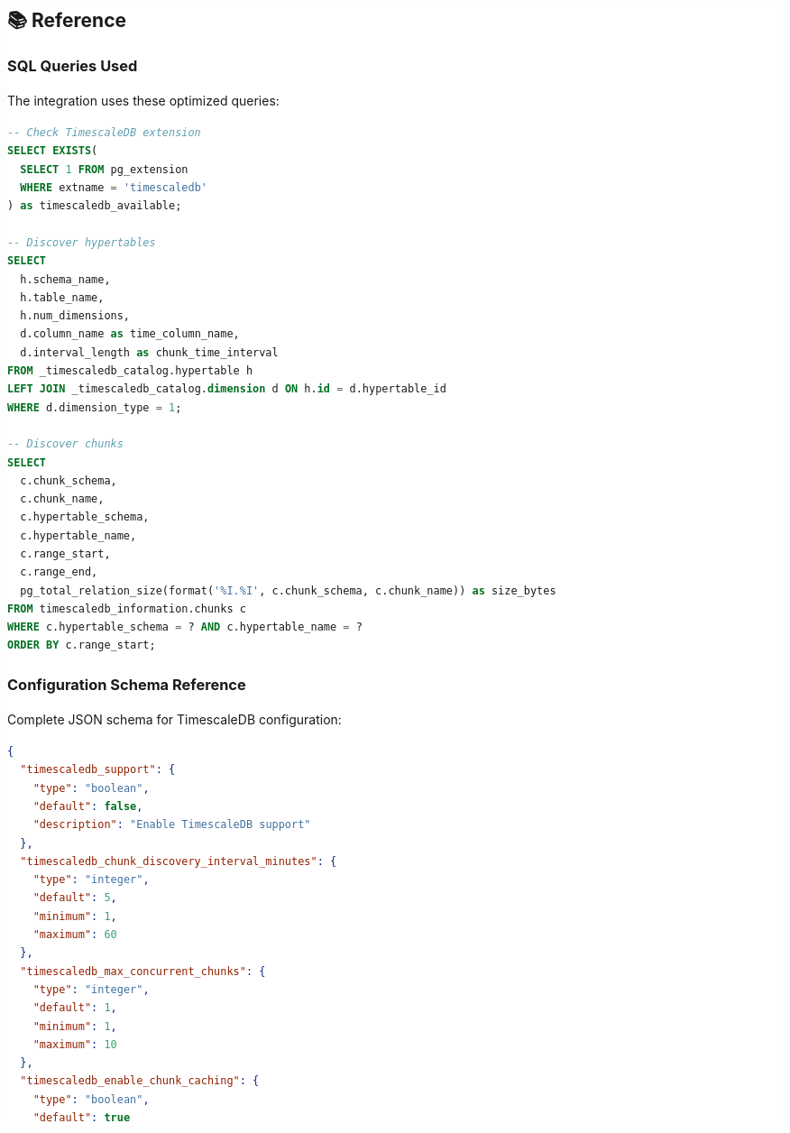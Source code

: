 
## 📚 **Reference**

### **SQL Queries Used**

The integration uses these optimized queries:

```sql
-- Check TimescaleDB extension
SELECT EXISTS(
  SELECT 1 FROM pg_extension 
  WHERE extname = 'timescaledb'
) as timescaledb_available;

-- Discover hypertables
SELECT 
  h.schema_name,
  h.table_name,
  h.num_dimensions,
  d.column_name as time_column_name,
  d.interval_length as chunk_time_interval
FROM _timescaledb_catalog.hypertable h
LEFT JOIN _timescaledb_catalog.dimension d ON h.id = d.hypertable_id
WHERE d.dimension_type = 1;

-- Discover chunks
SELECT 
  c.chunk_schema,
  c.chunk_name,
  c.hypertable_schema,
  c.hypertable_name,
  c.range_start,
  c.range_end,
  pg_total_relation_size(format('%I.%I', c.chunk_schema, c.chunk_name)) as size_bytes
FROM timescaledb_information.chunks c
WHERE c.hypertable_schema = ? AND c.hypertable_name = ?
ORDER BY c.range_start;
```

### **Configuration Schema Reference**

Complete JSON schema for TimescaleDB configuration:

```json
{
  "timescaledb_support": {
    "type": "boolean",
    "default": false,
    "description": "Enable TimescaleDB support"
  },
  "timescaledb_chunk_discovery_interval_minutes": {
    "type": "integer",
    "default": 5,
    "minimum": 1,
    "maximum": 60
  },
  "timescaledb_max_concurrent_chunks": {
    "type": "integer",
    "default": 1,
    "minimum": 1,
    "maximum": 10
  },
  "timescaledb_enable_chunk_caching": {
    "type": "boolean",
    "default": true
```